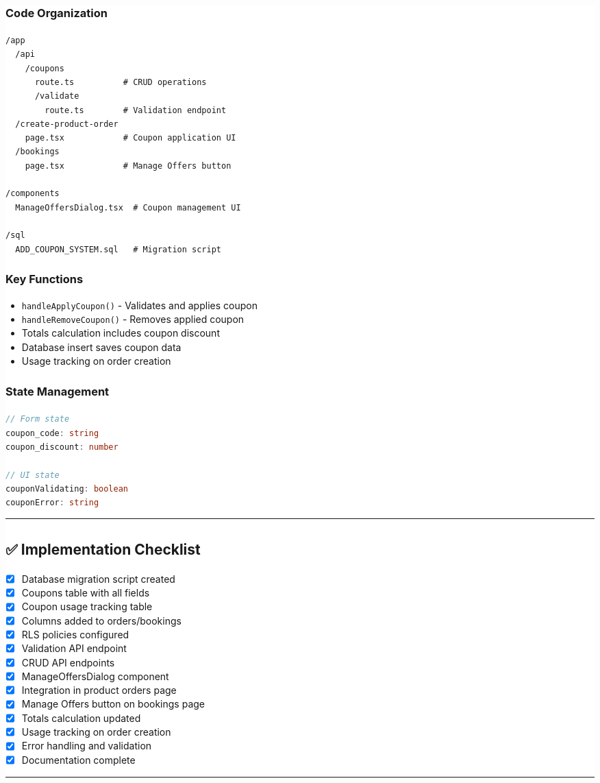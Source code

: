 ### Code Organization
```
/app
  /api
    /coupons
      route.ts          # CRUD operations
      /validate
        route.ts        # Validation endpoint
  /create-product-order
    page.tsx            # Coupon application UI
  /bookings
    page.tsx            # Manage Offers button

/components
  ManageOffersDialog.tsx  # Coupon management UI

/sql
  ADD_COUPON_SYSTEM.sql   # Migration script
```

### Key Functions
- `handleApplyCoupon()` - Validates and applies coupon
- `handleRemoveCoupon()` - Removes applied coupon
- Totals calculation includes coupon discount
- Database insert saves coupon data
- Usage tracking on order creation

### State Management
```typescript
// Form state
coupon_code: string
coupon_discount: number

// UI state
couponValidating: boolean
couponError: string
```

---

## ✅ Implementation Checklist

- [x] Database migration script created
- [x] Coupons table with all fields
- [x] Coupon usage tracking table
- [x] Columns added to orders/bookings
- [x] RLS policies configured
- [x] Validation API endpoint
- [x] CRUD API endpoints
- [x] ManageOffersDialog component
- [x] Integration in product orders page
- [x] Manage Offers button on bookings page
- [x] Totals calculation updated
- [x] Usage tracking on order creation
- [x] Error handling and validation
- [x] Documentation complete

---